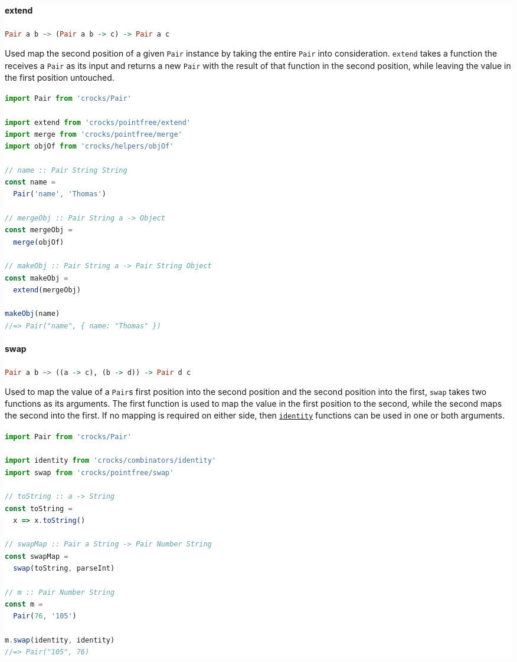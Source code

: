 #### extend

```haskell
Pair a b ~> (Pair a b -> c) -> Pair a c
```

Used map the second position of a given `Pair` instance by taking the
entire `Pair` into consideration. `extend` takes a function the receives
a `Pair` as its input and returns a new `Pair` with the result of that function
in the second position, while leaving the value in the first position untouched.

```javascript
import Pair from 'crocks/Pair'

import extend from 'crocks/pointfree/extend'
import merge from 'crocks/pointfree/merge'
import objOf from 'crocks/helpers/objOf'

// name :: Pair String String
const name =
  Pair('name', 'Thomas')

// mergeObj :: Pair String a -> Object
const mergeObj =
  merge(objOf)

// makeObj :: Pair String a -> Pair String Object
const makeObj =
  extend(mergeObj)

makeObj(name)
//=> Pair("name", { name: "Thomas" })
```

#### swap

```haskell
Pair a b ~> ((a -> c), (b -> d)) -> Pair d c
```

Used to map the value of a `Pair`s first position into the second position and
the second position into the first, `swap` takes two functions as its arguments.
The first function is used to map the value in the first position to the second,
while the second maps the second into the first. If no mapping is required on
either side, then [`identity`][identity] functions can be used in one or both
arguments.

```javascript
import Pair from 'crocks/Pair'

import identity from 'crocks/combinators/identity'
import swap from 'crocks/pointfree/swap'

// toString :: a -> String
const toString =
  x => x.toString()

// swapMap :: Pair a String -> Pair Number String
const swapMap =
  swap(toString, parseInt)

// m :: Pair Number String
const m =
  Pair(76, '105')

m.swap(identity, identity)
//=> Pair("105", 76)
```

[frompairs]: ../functions/helpers.html#frompairs
[identity]: ../functions/combinators.html#identity
[either]: ../crocks/Either.html